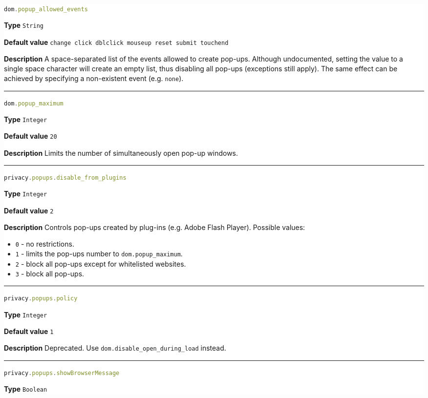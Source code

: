 ```js
dom.popup_allowed_events
```

**Type** `String`

**Default value** `change click dblclick mouseup reset submit touchend`

**Description** A space-separated list of the events allowed to create pop-ups.
Although undocumented, setting the value to a single space character will create
an empty list, thus disabling all pop-ups (exceptions still apply). The same
effect can be achieved by specifying a non-existent event (e.g. `none`).

---

```js
dom.popup_maximum
```

**Type** `Integer`

**Default value** `20`

**Description** Limits the number of simultaneously open pop-up windows.

---

```js
privacy.popups.disable_from_plugins
```

**Type** `Integer`

**Default value** `2`

**Description** Controls pop-ups created by plug-ins (e.g. Adobe Flash Player).
Possible values:

- `0` \- no restrictions.
- `1` \- limits the pop-ups number to `dom.popup_maximum`.
- `2` \- block all pop-ups except for whitelisted websites.
- `3` \- block all pop-ups.

---

```js
privacy.popups.policy
```

**Type** `Integer`

**Default value** `1`

**Description** Deprecated. Use `dom.disable_open_during_load` instead.

---

```js
privacy.popups.showBrowserMessage
```

**Type** `Boolean`
